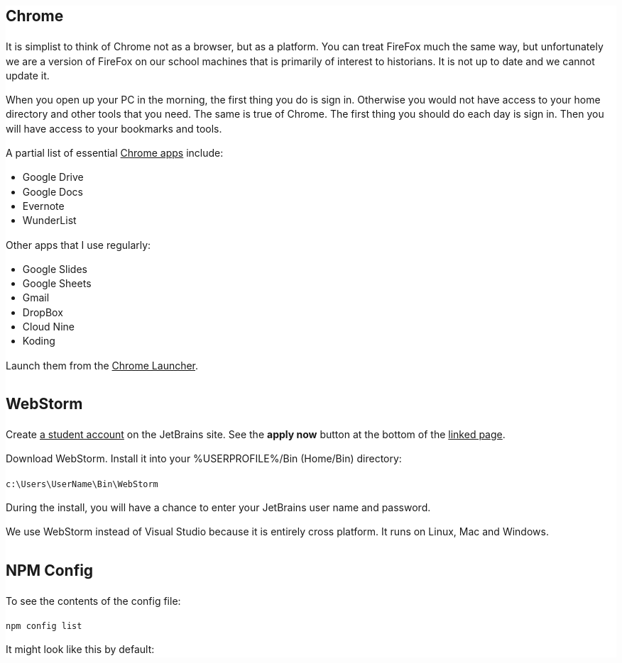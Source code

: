 ## Chrome

It is simplist to think of Chrome not as a browser, but as a platform.
You can treat FireFox much the same way, but unfortunately we are 
a version of FireFox on our school machines that is primarily of 
interest to historians. It is not up to date and we cannot update it.

When you open up your PC in the morning, the first thing you do is 
sign in. Otherwise you would not have access to your home directory 
and other tools that you need. The same is true of Chrome. The first
thing you should do each day is sign in. Then you will have access 
to your bookmarks and tools.

A partial list of essential [Chrome apps][chromeApps] include:

- Google Drive
- Google Docs
- Evernote
- WunderList

Other apps that I use regularly:

- Google Slides
- Google Sheets
- Gmail
- DropBox
- Cloud Nine
- Koding

Launch them from the [Chrome Launcher][chromeLauncher].

[chromeLauncher]: https://chrome.google.com/webstore/launcher
[chromeApps]: https://chrome.google.com/webstore/category/apps

## WebStorm

Create [a student account][jbstudent] on the JetBrains site. See the
**apply now** button at the bottom of the [linked page][jbstudent].

Download WebStorm. Install it into your %USERPROFILE%/Bin (Home/Bin) 
directory:

	c:\Users\UserName\Bin\WebStorm
	
During the install, you will have a chance to enter your JetBrains
user name and password. 

We use WebStorm instead of Visual Studio because it is entirely cross
platform. It runs on Linux, Mac and Windows.

[jbstudent]: https://www.jetbrains.com/student/


## NPM Config

To see the contents of the config file:

	npm config list
	
It might look like this by default:


[javaScript]: http://elvenware.com/charlie/development/web/JavaScript/GettingStarted.html
[books]: http://elvenware.com/charlie/development/web/JavaScript/GettingStarted.html#the-right-books
[twiess]: http://elvenware.com/charlie/development/cloud/TwitterAccountsToFollow.html